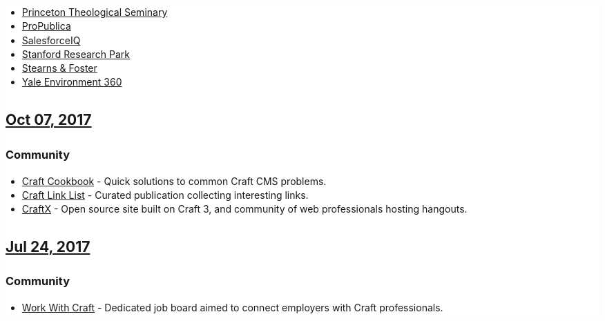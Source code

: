*   [Princeton Theological Seminary](http://ptsem.edu)
*   [ProPublica](https://www.propublica.org)
*   [SalesforceIQ](https://www.salesforceiq.com)
*   [Stanford Research Park](http://www.stanfordresearchpark.com)
*   [Stearns & Foster](http://www.stearnsandfoster.com)
*   [Yale Environment 360](http://e360.yale.edu)

## [Oct 07, 2017](/content/2017/10/07/README.md)

### Community

*   [Craft Cookbook](https://craftcookbook.net/) - Quick solutions to common Craft CMS problems.
*   [Craft Link List](http://craftlinklist.com/) - Curated publication collecting interesting links.
*   [CraftX](https://craftx.io/) - Open source site built on Craft 3, and community of web professionals hosting hangouts.

## [Jul 24, 2017](/content/2017/07/24/README.md)

### Community

*   [Work With Craft](https://www.workwithcraft.com/) - Dedicated job board aimed to connect employers with Craft professionals.
